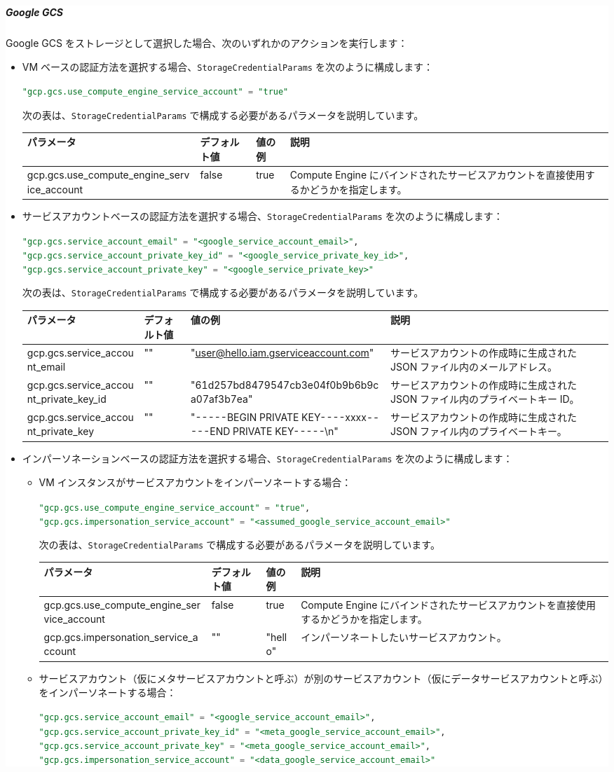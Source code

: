 ##### Google GCS

Google GCS をストレージとして選択した場合、次のいずれかのアクションを実行します：

- VM ベースの認証方法を選択する場合、`StorageCredentialParams` を次のように構成します：

  ```SQL
  "gcp.gcs.use_compute_engine_service_account" = "true"
  ```

  次の表は、`StorageCredentialParams` で構成する必要があるパラメータを説明しています。

  | パラメータ                              | デフォルト値 | 値の例 | 説明                                              |
  | -------------------------------------- | ----------- | ------ | ------------------------------------------------- |
  | gcp.gcs.use_compute_engine_service_account | false       | true   | Compute Engine にバインドされたサービスアカウントを直接使用するかどうかを指定します。 |

- サービスアカウントベースの認証方法を選択する場合、`StorageCredentialParams` を次のように構成します：

  ```SQL
  "gcp.gcs.service_account_email" = "<google_service_account_email>",
  "gcp.gcs.service_account_private_key_id" = "<google_service_private_key_id>",
  "gcp.gcs.service_account_private_key" = "<google_service_private_key>"
  ```

  次の表は、`StorageCredentialParams` で構成する必要があるパラメータを説明しています。

  | パラメータ                          | デフォルト値 | 値の例                                        | 説明                                              |
  | ---------------------------------- | ----------- | -------------------------------------------- | ------------------------------------------------- |
  | gcp.gcs.service_account_email      | ""          | "[user@hello.iam.gserviceaccount.com](mailto:user@hello.iam.gserviceaccount.com)" | サービスアカウントの作成時に生成された JSON ファイル内のメールアドレス。 |
  | gcp.gcs.service_account_private_key_id | ""          | "61d257bd8479547cb3e04f0b9b6b9ca07af3b7ea"   | サービスアカウントの作成時に生成された JSON ファイル内のプライベートキー ID。 |
  | gcp.gcs.service_account_private_key | ""          | "-----BEGIN PRIVATE KEY----xxxx-----END PRIVATE KEY-----\n" | サービスアカウントの作成時に生成された JSON ファイル内のプライベートキー。 |

- インパーソネーションベースの認証方法を選択する場合、`StorageCredentialParams` を次のように構成します：

  - VM インスタンスがサービスアカウントをインパーソネートする場合：

    ```SQL
    "gcp.gcs.use_compute_engine_service_account" = "true",
    "gcp.gcs.impersonation_service_account" = "<assumed_google_service_account_email>"
    ```

    次の表は、`StorageCredentialParams` で構成する必要があるパラメータを説明しています。

    | パラメータ                              | デフォルト値 | 値の例 | 説明                                              |
    | -------------------------------------- | ----------- | ------ | ------------------------------------------------- |
    | gcp.gcs.use_compute_engine_service_account | false       | true   | Compute Engine にバインドされたサービスアカウントを直接使用するかどうかを指定します。 |
    | gcp.gcs.impersonation_service_account  | ""          | "hello" | インパーソネートしたいサービスアカウント。            |

  - サービスアカウント（仮にメタサービスアカウントと呼ぶ）が別のサービスアカウント（仮にデータサービスアカウントと呼ぶ）をインパーソネートする場合：

    ```SQL
    "gcp.gcs.service_account_email" = "<google_service_account_email>",
    "gcp.gcs.service_account_private_key_id" = "<meta_google_service_account_email>",
    "gcp.gcs.service_account_private_key" = "<meta_google_service_account_email>",
    "gcp.gcs.impersonation_service_account" = "<data_google_service_account_email>"
    ```

